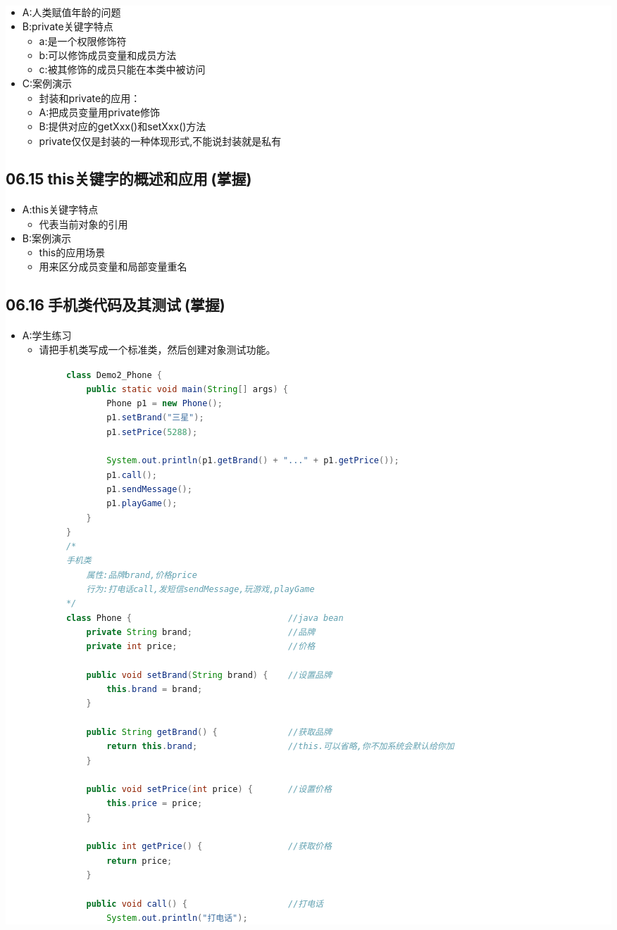 * A:人类赋值年龄的问题
* B:private关键字特点
	* a:是一个权限修饰符
	* b:可以修饰成员变量和成员方法
	* c:被其修饰的成员只能在本类中被访问
* C:案例演示
	* 封装和private的应用：
	* A:把成员变量用private修饰
	* B:提供对应的getXxx()和setXxx()方法
	* private仅仅是封装的一种体现形式,不能说封装就是私有

## 06.15 this关键字的概述和应用 (掌握)

* A:this关键字特点
	* 代表当前对象的引用 
* B:案例演示
	* this的应用场景
	* 用来区分成员变量和局部变量重名

## 06.16 手机类代码及其测试 (掌握)

* A:学生练习
	* 请把手机类写成一个标准类，然后创建对象测试功能。
```java
			class Demo2_Phone {
				public static void main(String[] args) {
					Phone p1 = new Phone();
					p1.setBrand("三星");
					p1.setPrice(5288);
			
					System.out.println(p1.getBrand() + "..." + p1.getPrice());
					p1.call();
					p1.sendMessage();
					p1.playGame();
				}
			}
			/*
			手机类
				属性:品牌brand,价格price
				行为:打电话call,发短信sendMessage,玩游戏,playGame
			*/
			class Phone {								//java bean
				private String brand;					//品牌
				private int price;						//价格
			
				public void setBrand(String brand) {	//设置品牌
					this.brand = brand;
				}
			
				public String getBrand() {				//获取品牌
					return this.brand;					//this.可以省略,你不加系统会默认给你加
				}
			
				public void setPrice(int price) {		//设置价格
					this.price = price;
				}
			
				public int getPrice() {					//获取价格
					return price;
				}
			
				public void call() {					//打电话
					System.out.println("打电话");
```
